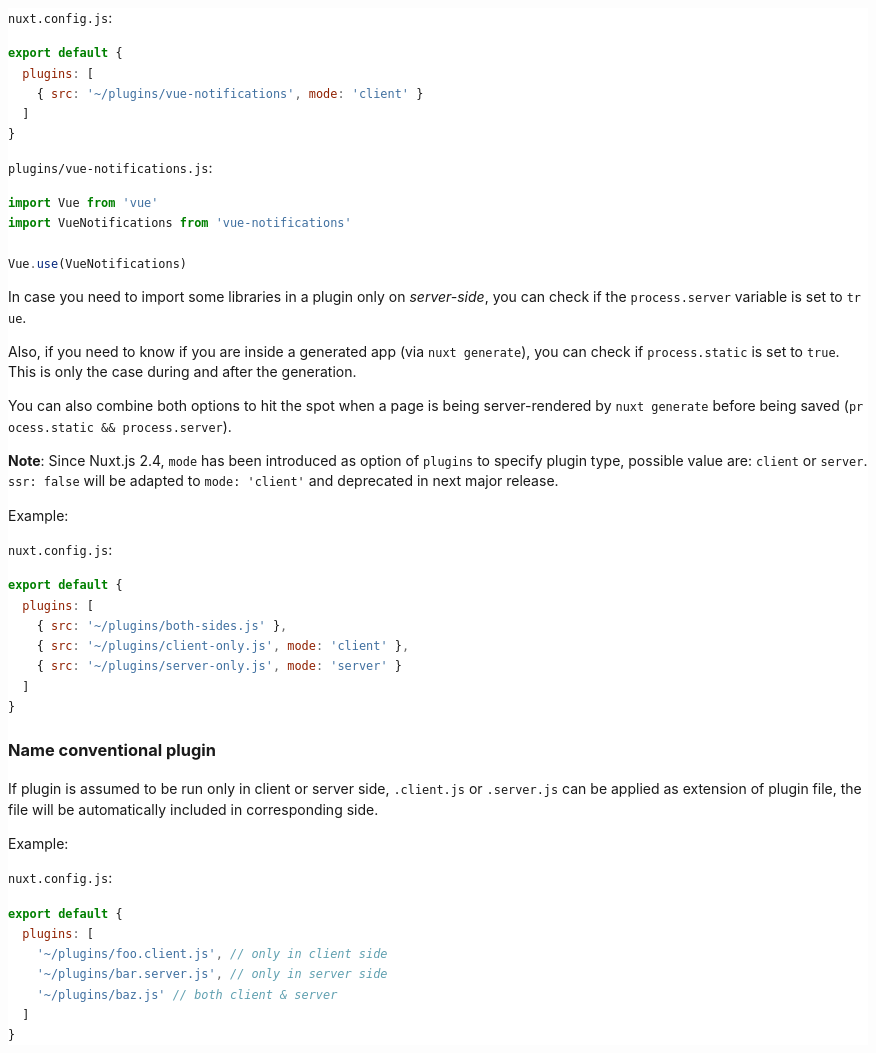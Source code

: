 `nuxt.config.js`:

```js
export default {
  plugins: [
    { src: '~/plugins/vue-notifications', mode: 'client' }
  ]
}
```

`plugins/vue-notifications.js`:

```js
import Vue from 'vue'
import VueNotifications from 'vue-notifications'

Vue.use(VueNotifications)
```

In case you need to import some libraries in a plugin only on *server-side*, you can check if the `process.server` variable is set to `true`.

Also, if you need to know if you are inside a generated app (via `nuxt generate`), you can check if `process.static` is set to `true`. This is only the case during and after the generation.

You can also combine both options to hit the spot when a page is being server-rendered by `nuxt generate` before being saved (`process.static && process.server`).

**Note**: Since Nuxt.js 2.4, `mode` has been introduced as option of `plugins` to specify plugin type, possible value are: `client` or `server`. `ssr: false` will be adapted to `mode: 'client'` and deprecated in next major release.

Example:

`nuxt.config.js`:

```js
export default {
  plugins: [
    { src: '~/plugins/both-sides.js' },
    { src: '~/plugins/client-only.js', mode: 'client' },
    { src: '~/plugins/server-only.js', mode: 'server' }
  ]
}
```

### Name conventional plugin

If plugin is assumed to be run only in client or server side, `.client.js` or `.server.js` can be applied as extension of plugin file, the file will be automatically included in corresponding side.

Example:

`nuxt.config.js`:

```js
export default {
  plugins: [
    '~/plugins/foo.client.js', // only in client side
    '~/plugins/bar.server.js', // only in server side
    '~/plugins/baz.js' // both client & server
  ]
}
```
